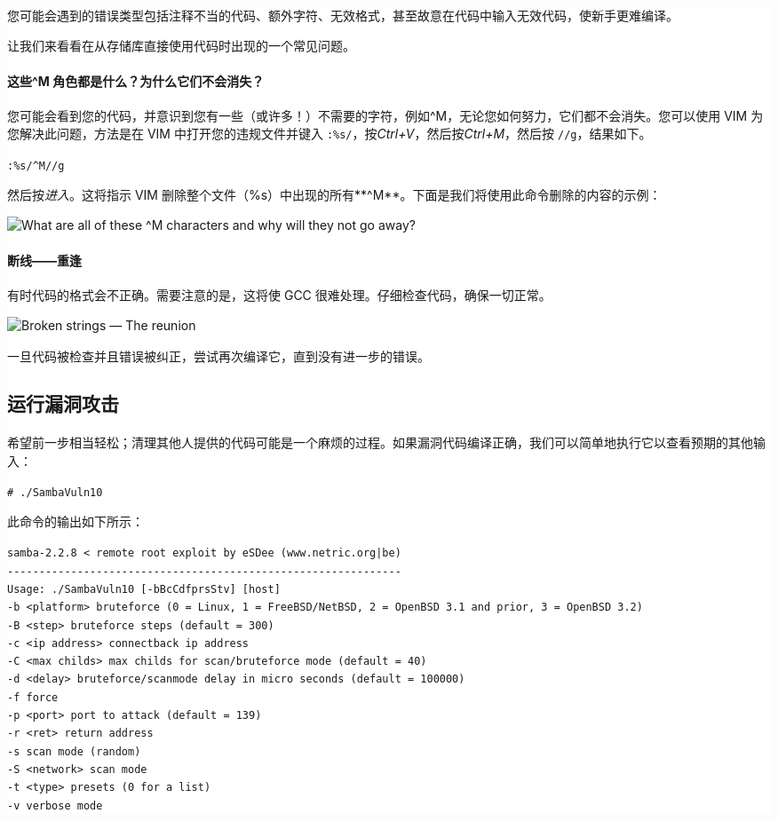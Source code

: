 您可能会遇到的错误类型包括注释不当的代码、额外字符、无效格式，甚至故意在代码中输入无效代码，使新手更难编译。

让我们来看看在从存储库直接使用代码时出现的一个常见问题。

#### 这些^M 角色都是什么？为什么它们不会消失？

您可能会看到您的代码，并意识到您有一些（或许多！）不需要的字符，例如^M，无论您如何努力，它们都不会消失。您可以使用 VIM 为您解决此问题，方法是在 VIM 中打开您的违规文件并键入 `:%s/`，按*Ctrl+V*，然后按*Ctrl+M*，然后按 `//g`，结果如下。

```
:%s/^M//g

```

然后按*进入*。这将指示 VIM 删除整个文件（%s）中出现的所有**^M**。下面是我们将使用此命令删除的内容的示例：

![What are all of these ^M characters and why will they not go away?](graphics/7744_04_08.jpg)

#### 断线——重逢

有时代码的格式会不正确。需要注意的是，这将使 GCC 很难处理。仔细检查代码，确保一切正常。

![Broken strings — The reunion](graphics/7744_04_09.jpg)

一旦代码被检查并且错误被纠正，尝试再次编译它，直到没有进一步的错误。

## 运行漏洞攻击

希望前一步相当轻松；清理其他人提供的代码可能是一个麻烦的过程。如果漏洞代码编译正确，我们可以简单地执行它以查看预期的其他输入：

```
# ./SambaVuln10 

```

此命令的输出如下所示：

```
samba-2.2.8 < remote root exploit by eSDee (www.netric.org|be)
--------------------------------------------------------------
Usage: ./SambaVuln10 [-bBcCdfprsStv] [host]
-b <platform> bruteforce (0 = Linux, 1 = FreeBSD/NetBSD, 2 = OpenBSD 3.1 and prior, 3 = OpenBSD 3.2)
-B <step> bruteforce steps (default = 300)
-c <ip address> connectback ip address
-C <max childs> max childs for scan/bruteforce mode (default = 40)
-d <delay> bruteforce/scanmode delay in micro seconds (default = 100000)
-f force
-p <port> port to attack (default = 139)
-r <ret> return address
-s scan mode (random)
-S <network> scan mode
-t <type> presets (0 for a list)
-v verbose mode

```
